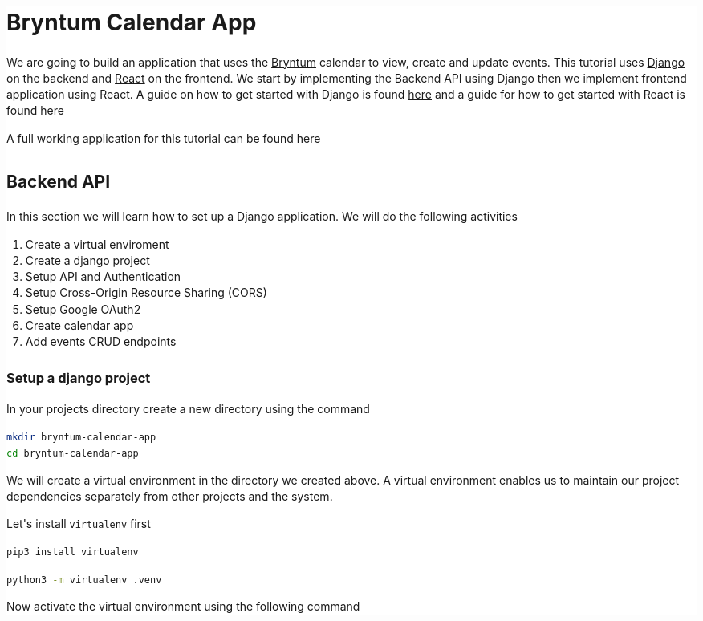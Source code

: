 # Bryntum Calendar App

We are going to build an application that uses the [Bryntum](https://bryntum.com/products/calendar/docs/) calendar to
view, create and update events.
This tutorial uses [Django](https://www.djangoproject.com) on the backend and [React](https://react.dev) on the
frontend.
We start by implementing the Backend API using Django then we implement frontend application using React. A guide on how
to get started with Django is found [here](https://www.djangoproject.com/start/) and a guide for how to get started with
React is
found [here](https://react.dev/learn)

A full working application for this tutorial can be found [here](https://calendar.creativewebtech.co.za/)

## Backend API

In this section we will learn how to set up a Django application. We will do the following activities

1. Create a virtual enviroment
2. Create a django project
3. Setup API and Authentication
4. Setup Cross-Origin Resource Sharing (CORS)
4. Setup Google OAuth2
4. Create calendar app
5. Add events CRUD endpoints

### Setup a django project

In your projects directory create a new directory using the command

```bash
mkdir bryntum-calendar-app
cd bryntum-calendar-app
```

We will create a virtual environment in the directory we created above.
A virtual environment enables us to maintain our project dependencies separately from other projects and the system.

Let's install `virtualenv` first

```bash
pip3 install virtualenv
```

```bash
python3 -m virtualenv .venv
```

Now activate the virtual environment using the following command
